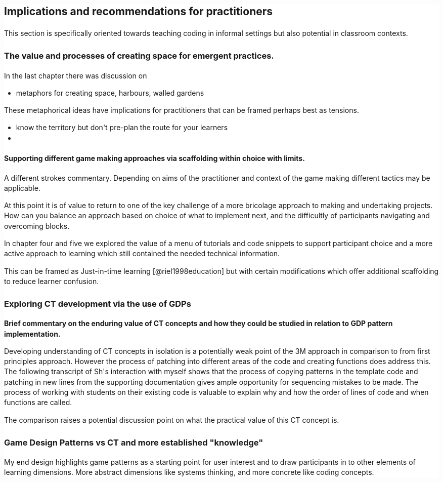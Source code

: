 ## Implications and recommendations for practitioners

This section is specifically oriented towards teaching coding in informal settings but also potential in classroom contexts.

### The value and processes of creating space for emergent practices.

In the last chapter there was discussion on
- metaphors for creating space, harbours, walled gardens

These metaphorical ideas have implications for practitioners that can be framed perhaps best as tensions.

- know the territory but don't pre-plan the route for your learners
-

#### Supporting different game making approaches via scaffolding within choice with limits.

A different strokes commentary. Depending on aims of the practitioner and context of the game making different tactics may be applicable.

At this point it is of value to return to one of the key challenge of a more bricolage approach to making and undertaking projects. How can you balance an approach based on choice of what to implement next, and the difficultly of participants navigating and overcoming blocks.

In chapter four and five we explored the value of a menu of tutorials and code snippets to support participant choice and a more active approach to learning which still contained the needed technical information.

This can be framed as Just-in-time learning [@riel1998education] but with certain modifications which offer additional scaffolding to reduce learner confusion.

### Exploring CT development via the use of GDPs

**Brief commentary on the enduring value of CT concepts and how they could be studied in relation to GDP pattern implementation.**

Developing understanding of CT concepts in isolation is a potentially weak point of the 3M approach in comparison to from first principles approach. However the process of patching into different areas of the code and creating functions does address this. The following transcript of Sh's interaction with myself shows that the process of copying patterns in the template code and patching in new lines from the supporting documentation gives ample opportunity for sequencing mistakes to be made. The process of working with students on their existing code is valuable to explain why and how the order of lines of code and when functions are called.

The comparison raises a potential discussion point on what the practical value of this CT concept is.



### Game Design Patterns vs CT and more established "knowledge"

My end design highlights game patterns as a starting point for user interest and to draw participants in to other elements of learning dimensions. More abstract dimensions like systems thinking, and more concrete like coding concepts.
